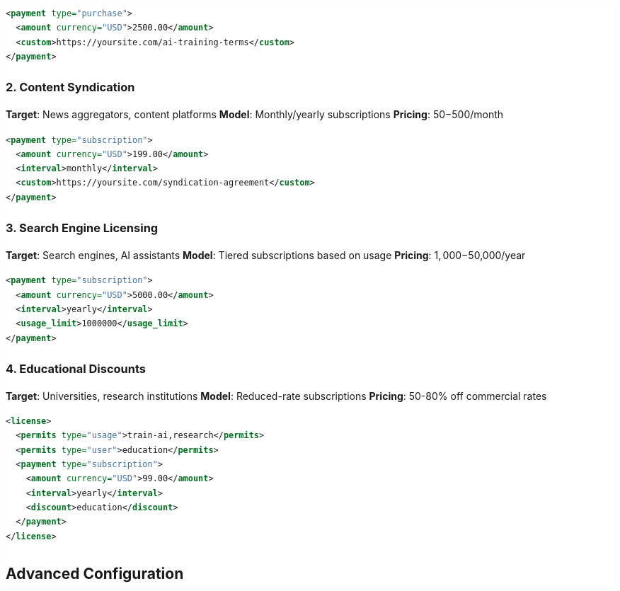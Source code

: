 ```xml
<payment type="purchase">
  <amount currency="USD">2500.00</amount>
  <custom>https://yoursite.com/ai-training-terms</custom>
</payment>
```

### 2. Content Syndication

**Target**: News aggregators, content platforms
**Model**: Monthly/yearly subscriptions
**Pricing**: $50-$500/month

```xml
<payment type="subscription">
  <amount currency="USD">199.00</amount>
  <interval>monthly</interval>
  <custom>https://yoursite.com/syndication-agreement</custom>
</payment>
```

### 3. Search Engine Licensing

**Target**: Search engines, AI assistants
**Model**: Tiered subscriptions based on usage
**Pricing**: $1,000-$50,000/year

```xml
<payment type="subscription">
  <amount currency="USD">5000.00</amount>
  <interval>yearly</interval>
  <usage_limit>1000000</usage_limit>
</payment>
```

### 4. Educational Discounts

**Target**: Universities, research institutions
**Model**: Reduced-rate subscriptions
**Pricing**: 50-80% off commercial rates

```xml
<license>
  <permits type="usage">train-ai,research</permits>
  <permits type="user">education</permits>
  <payment type="subscription">
    <amount currency="USD">99.00</amount>
    <interval>yearly</interval>
    <discount>education</discount>
  </payment>
</license>
```

## Advanced Configuration
